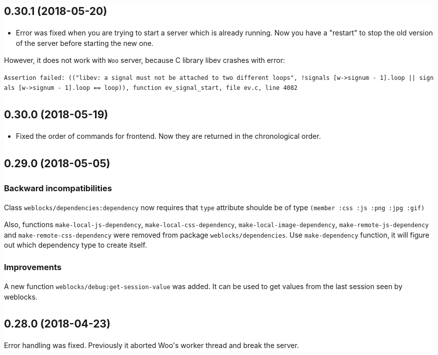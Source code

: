 ## 0.30.1 (2018-05-20)

* Error was fixed when you are trying to start a server which is already
  running. Now you have a "restart" to stop the old version of the
  server before starting the new one.

However, it does not work with `Woo` server, because C library libev
  crashes with error:

```
Assertion failed: (("libev: a signal must not be attached to two different loops", !signals [w->signum - 1].loop || signals [w->signum - 1].loop == loop)), function ev_signal_start, file ev.c, line 4082
```
<a id="x-28REBLOCKS-2FDOC-2FCHANGELOG-3A-3A-7C0-2E30-2E0-7C-2040ANTS-DOC-2FLOCATIVES-3ASECTION-29"></a>

## 0.30.0 (2018-05-19)

* Fixed the order of commands for frontend. Now they are returned in the chronological order.

<a id="x-28REBLOCKS-2FDOC-2FCHANGELOG-3A-3A-7C0-2E29-2E0-7C-2040ANTS-DOC-2FLOCATIVES-3ASECTION-29"></a>

## 0.29.0 (2018-05-05)

<a id="backward-incompatibilities"></a>

### Backward incompatibilities

Class `weblocks/dependencies:dependency` now requires that `type`
attribute shoulde be of type `(member :css :js :png :jpg :gif)`

Also, functions `make-local-js-dependency`,
`make-local-css-dependency`, `make-local-image-dependency`,
`make-remote-js-dependency` and `make-remote-css-dependency` were
removed from package `weblocks/dependencies`. Use `make-dependency`
function, it will figure out which dependency type to create itself.

<a id="improvements"></a>

### Improvements

A new function `weblocks/debug:get-session-value` was added. It can be
used to get values from the last session seen by weblocks.

<a id="x-28REBLOCKS-2FDOC-2FCHANGELOG-3A-3A-7C0-2E28-2E0-7C-2040ANTS-DOC-2FLOCATIVES-3ASECTION-29"></a>

## 0.28.0 (2018-04-23)

Error handling was fixed. Previously it aborted Woo's worker thread and
break the server.


[eeaa]: http://keepachangelog.com/
[6a57]: https://40ants.com/log4cl-extras/#x-28LOG4CL-EXTRAS-2FERROR-3APRINT-BACKTRACE-20FUNCTION-29
[46b9]: https://40ants.com/reblocks-navigation-widget/#x-28-23A-28-2826-29-20BASE-CHAR-20-2E-20-22reblocks-navigation-widget-22-29-20ASDF-2FSYSTEM-3ASYSTEM-29
[bb12]: https://40ants.com/reblocks/api/#x-28REBLOCKS-2FACTIONS-3AMAKE-ACTION-20FUNCTION-29
[c34a]: https://40ants.com/reblocks/api/#x-28REBLOCKS-2FACTIONS-3AMAKE-ACTION-URL-20FUNCTION-29
[a293]: https://40ants.com/reblocks/api/#x-28REBLOCKS-2FACTIONS-3AMAKE-JS-ACTION-20FUNCTION-29
[6586]: https://40ants.com/reblocks/api/#x-28REBLOCKS-2FACTIONS-3AON-MISSING-ACTION-20GENERIC-FUNCTION-29
[3ace]: https://40ants.com/reblocks/api/#x-28REBLOCKS-2FAPP-3AAPP-20CLASS-29
[a44d]: https://40ants.com/reblocks/api/#x-28REBLOCKS-2FAPP-3ADEFAPP-20-2840ANTS-DOC-2FLOCATIVES-3AMACRO-29-29
[df27]: https://40ants.com/reblocks/api/#x-28REBLOCKS-2FAPP-3APAGE-CONSTRUCTOR-20-2840ANTS-DOC-2FLOCATIVES-3AREADER-20REBLOCKS-2FAPP-3AAPP-29-29
[561f]: https://40ants.com/reblocks/api/#x-28REBLOCKS-2FCACHED-DEPENDENCIES-MIXIN-3ACACHED-DEPENDENCIES-MIXIN-20CLASS-29
[69f4]: https://40ants.com/reblocks/api/#x-28REBLOCKS-2FCOMMANDS-3AADD-COMMAND-20FUNCTION-29
[2c09]: https://40ants.com/reblocks/api/#x-28REBLOCKS-2FDEBUG-3ARESET-LATEST-SESSION-20FUNCTION-29
[a509]: https://40ants.com/reblocks/api/#x-28REBLOCKS-2FDEPENDENCIES-3AMAKE-DEPENDENCY-20FUNCTION-29
[3b6b]: https://40ants.com/reblocks/api/#x-28REBLOCKS-2FERROR-HANDLER-3AON-ERROR-20GENERIC-FUNCTION-29
[49fd]: https://40ants.com/reblocks/api/#x-28REBLOCKS-2FHOOKS-3ADEFHOOK-20-2840ANTS-DOC-2FLOCATIVES-3AMACRO-29-29
[7a10]: https://40ants.com/reblocks/api/#x-28REBLOCKS-2FPAGE-3ABODY-CLASSES-20GENERIC-FUNCTION-29
[a9c1]: https://40ants.com/reblocks/api/#x-28REBLOCKS-2FPAGE-3AEXTEND-EXPIRATION-TIME-20FUNCTION-29
[7c09]: https://40ants.com/reblocks/api/#x-28REBLOCKS-2FPAGE-3AFIND-WIDGET-BY-ID-20FUNCTION-29
[22f1]: https://40ants.com/reblocks/api/#x-28REBLOCKS-2FPAGE-3AGET-TITLE-20FUNCTION-29
[2049]: https://40ants.com/reblocks/api/#x-28REBLOCKS-2FPAGE-3AINIT-PAGE-20GENERIC-FUNCTION-29
[5ac3]: https://40ants.com/reblocks/api/#x-28REBLOCKS-2FPAGE-3AON-PAGE-REFRESH-20GENERIC-FUNCTION-29
[7a69]: https://40ants.com/reblocks/api/#x-28REBLOCKS-2FPAGE-3ARENDER-HEADERS-20GENERIC-FUNCTION-29
[582f]: https://40ants.com/reblocks/api/#x-28REBLOCKS-2FPREVIEW-3APREVIEW-20CLASS-29
[bef8]: https://40ants.com/reblocks/api/#x-28REBLOCKS-2FPREVIEW-3APREVIEW-20FUNCTION-29
[2f26]: https://40ants.com/reblocks/api/#x-28REBLOCKS-2FPREVIEW-3ASTOP-20FUNCTION-29
[3393]: https://40ants.com/reblocks/api/#x-28REBLOCKS-2FREQUEST-3AGET-REMOTE-IP-20FUNCTION-29
[a653]: https://40ants.com/reblocks/api/#x-28REBLOCKS-2FREQUEST-3AREFRESH-REQUEST-P-20FUNCTION-29
[a88c]: https://40ants.com/reblocks/api/#x-28REBLOCKS-2FRESPONSE-3AGET-CODE-20FUNCTION-29
[f302]: https://40ants.com/reblocks/api/#x-28REBLOCKS-2FRESPONSE-3AMAKE-URI-20FUNCTION-29
[b67b]: https://40ants.com/reblocks/api/#x-28REBLOCKS-2FRESPONSE-3ANOT-FOUND-ERROR-20FUNCTION-29
[d548]: https://40ants.com/reblocks/api/#x-28REBLOCKS-2FRESPONSE-3ASEND-SCRIPT-20FUNCTION-29
[0d1b]: https://40ants.com/reblocks/api/#x-28REBLOCKS-2FRESPONSE-3ASTATUS-CODE-20FUNCTION-29
[08a9]: https://40ants.com/reblocks/api/#x-28REBLOCKS-2FROUTES-3ASTATIC-FILE-20FUNCTION-29
[eeba]: https://40ants.com/reblocks/api/#x-28REBLOCKS-2FROUTES-3ASTATIC-FILE-ROUTE-20CLASS-29
[23ec]: https://40ants.com/reblocks/api/#x-28REBLOCKS-2FSERVER-3A-2ADEFAULT-SAMESITE-POLICY-2A-20-28VARIABLE-29-29
[a7ef]: https://40ants.com/reblocks/api/#x-28REBLOCKS-2FSERVER-3AINSERT-MIDDLEWARE-20FUNCTION-29
[a9d7]: https://40ants.com/reblocks/api/#x-28REBLOCKS-2FSERVER-3AMAKE-MIDDLEWARES-20GENERIC-FUNCTION-29
[0642]: https://40ants.com/reblocks/api/#x-28REBLOCKS-2FSERVER-3ARUNNING-P-20FUNCTION-29
[ed58]: https://40ants.com/reblocks/api/#x-28REBLOCKS-2FSERVER-3ASERVER-20CLASS-29
[be4d]: https://40ants.com/reblocks/api/#x-28REBLOCKS-2FSERVER-3ASERVERS-20FUNCTION-29
[05a3]: https://40ants.com/reblocks/api/#x-28REBLOCKS-2FSERVER-3ASTART-20FUNCTION-29
[8c37]: https://40ants.com/reblocks/api/#x-28REBLOCKS-2FSERVER-3ASTOP-20FUNCTION-29
[fcef]: https://40ants.com/reblocks/api/#x-28REBLOCKS-2FSESSION-3AINIT-SESSION-20GENERIC-FUNCTION-29
[2db6]: https://40ants.com/reblocks/api/#x-28REBLOCKS-2FUTILS-2FMISC-3ARELATIVE-PATH-20FUNCTION-29
[3c47]: https://40ants.com/reblocks/api/#x-28REBLOCKS-2FVARIABLES-3A-2ADEFAULT-REQUEST-TIMEOUT-2A-20-28VARIABLE-29-29
[05af]: https://40ants.com/reblocks/api/#x-28REBLOCKS-2FVARIABLES-3A-2AIGNORE-MISSING-ACTIONS-2A-20-28VARIABLE-29-29
[5f3d]: https://40ants.com/reblocks/api/#x-28REBLOCKS-2FWIDGET-3ACREATE-WIDGET-FROM-20GENERIC-FUNCTION-29
[ab65]: https://40ants.com/reblocks/api/#x-28REBLOCKS-2FWIDGET-3AGET-HTML-TAG-20GENERIC-FUNCTION-29
[5607]: https://40ants.com/reblocks/api/#x-28REBLOCKS-2FWIDGET-3ARENDER-20GENERIC-FUNCTION-29
[571b]: https://40ants.com/reblocks/api/#x-28REBLOCKS-2FWIDGET-3AUPDATE-20GENERIC-FUNCTION-29
[87fb]: https://40ants.com/reblocks/api/#x-28REBLOCKS-2FWIDGET-3AWIDGET-20CLASS-29
[8f0a]: https://40ants.com/reblocks/api/#x-28REBLOCKS-2FWIDGETS-2FFUNCALL-WIDGET-3AFUNCALL-WIDGET-20CLASS-29
[14b0]: https://40ants.com/reblocks/api/#x-28REBLOCKS-2FWIDGETS-2FSTRING-WIDGET-3ASTRING-WIDGET-20CLASS-29
[3faf]: https://40ants.com/routes/#x-28-23A-28-2813-29-20BASE-CHAR-20-2E-20-2240ants-routes-22-29-20ASDF-2FSYSTEM-3ASYSTEM-29
[587f]: https://developer.mozilla.org/en-US/docs/Web/HTTP/Headers/Server-Timing
[91c9]: https://github.com/40ants/lack
[8f00]: https://github.com/40ants/log4cl-extras
[0303]: https://github.com/40ants/log4cl-json
[c009]: https://github.com/fukamachi/lack/pull/31
[c75f]: https://github.com/fukamachi/woo/issues/84
[1b75]: https://github.com/ruricolist/spinneret/commit/06b280612aff07cf376f593746d080230f2c7462
[2a0d]: https://ultralisp.org